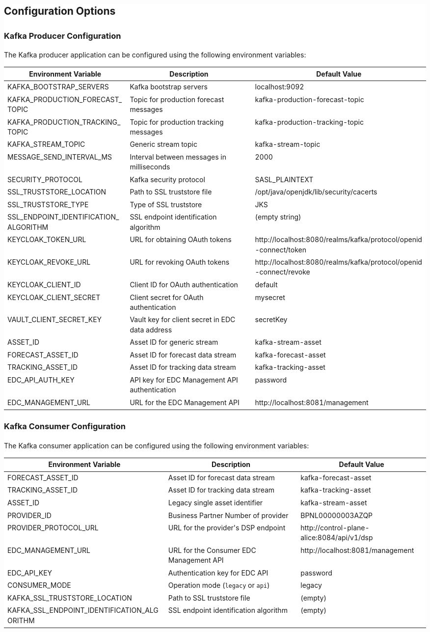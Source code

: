 ## Configuration Options

### Kafka Producer Configuration

The Kafka producer application can be configured using the following environment variables:

| Environment Variable                  | Description                                     | Default Value                                                     |
|---------------------------------------|-------------------------------------------------|-------------------------------------------------------------------|
| KAFKA_BOOTSTRAP_SERVERS               | Kafka bootstrap servers                         | localhost:9092                                                    |
| KAFKA_PRODUCTION_FORECAST_TOPIC       | Topic for production forecast messages          | kafka-production-forecast-topic                                   |
| KAFKA_PRODUCTION_TRACKING_TOPIC       | Topic for production tracking messages          | kafka-production-tracking-topic                                   |
| KAFKA_STREAM_TOPIC                    | Generic stream topic                            | kafka-stream-topic                                                |
| MESSAGE_SEND_INTERVAL_MS              | Interval between messages in milliseconds       | 2000                                                              |
| SECURITY_PROTOCOL                     | Kafka security protocol                         | SASL_PLAINTEXT                                                    |
| SSL_TRUSTSTORE_LOCATION               | Path to SSL truststore file                     | /opt/java/openjdk/lib/security/cacerts                            |
| SSL_TRUSTSTORE_TYPE                   | Type of SSL truststore                          | JKS                                                               |
| SSL_ENDPOINT_IDENTIFICATION_ALGORITHM | SSL endpoint identification algorithm           | (empty string)                                                    |
| KEYCLOAK_TOKEN_URL                    | URL for obtaining OAuth tokens                  | http://localhost:8080/realms/kafka/protocol/openid-connect/token  |
| KEYCLOAK_REVOKE_URL                   | URL for revoking OAuth tokens                   | http://localhost:8080/realms/kafka/protocol/openid-connect/revoke |
| KEYCLOAK_CLIENT_ID                    | Client ID for OAuth authentication              | default                                                           |
| KEYCLOAK_CLIENT_SECRET                | Client secret for OAuth authentication          | mysecret                                                          |
| VAULT_CLIENT_SECRET_KEY               | Vault key for client secret in EDC data address | secretKey                                                         |
| ASSET_ID                              | Asset ID for generic stream                     | kafka-stream-asset                                                |
| FORECAST_ASSET_ID                     | Asset ID for forecast data stream               | kafka-forecast-asset                                              |
| TRACKING_ASSET_ID                     | Asset ID for tracking data stream               | kafka-tracking-asset                                              |
| EDC_API_AUTH_KEY                      | API key for EDC Management API authentication   | password                                                          |
| EDC_MANAGEMENT_URL                    | URL for the EDC Management API                  | http://localhost:8081/management                                  |

### Kafka Consumer Configuration

The Kafka consumer application can be configured using the following environment variables:

| Environment Variable                           | Description                                      | Default Value                              |
|------------------------------------------------|--------------------------------------------------|--------------------------------------------|
| FORECAST_ASSET_ID                              | Asset ID for forecast data stream                | kafka-forecast-asset                       |
| TRACKING_ASSET_ID                              | Asset ID for tracking data stream                | kafka-tracking-asset                       |
| ASSET_ID                                       | Legacy single asset identifier                   | kafka-stream-asset                         |
| PROVIDER_ID                                    | Business Partner Number of provider              | BPNL00000003AZQP                           |
| PROVIDER_PROTOCOL_URL                          | URL for the provider's DSP endpoint              | http://control-plane-alice:8084/api/v1/dsp |
| EDC_MANAGEMENT_URL                             | URL for the Consumer EDC Management API          | http://localhost:8081/management           |
| EDC_API_KEY                                    | Authentication key for EDC API                   | password                                   |
| CONSUMER_MODE                                  | Operation mode (`legacy` or `api`)               | legacy                                     |
| KAFKA_SSL_TRUSTSTORE_LOCATION                  | Path to SSL truststore file                      | (empty)                                    |
| KAFKA_SSL_ENDPOINT_IDENTIFICATION_ALGORITHM    | SSL endpoint identification algorithm            | (empty)                                    |
